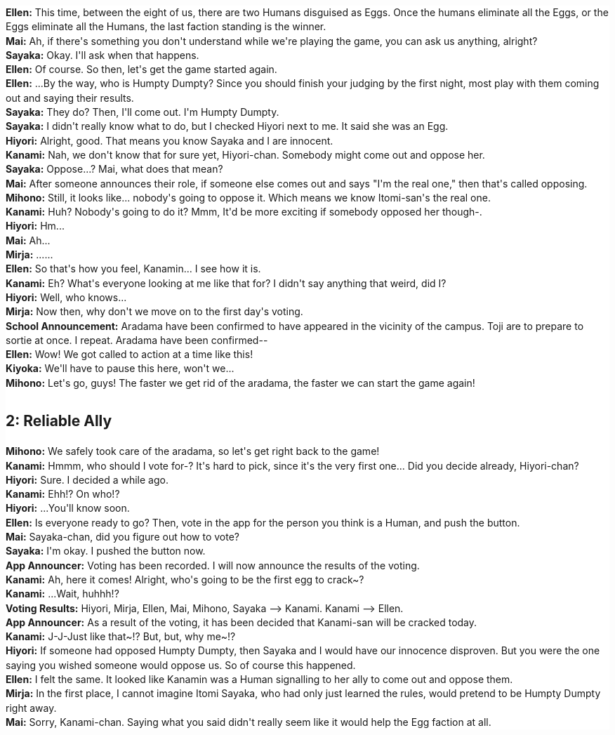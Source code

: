 **Ellen:** This time, between the eight of us, there are two Humans disguised as Eggs. Once the humans eliminate all the Eggs, or the Eggs eliminate all the Humans, the last faction standing is the winner.  
**Mai:** Ah, if there's something you don't understand while we're playing the game, you can ask us anything, alright?  
**Sayaka:** Okay. I'll ask when that happens.  
**Ellen:** Of course. So then, let's get the game started again.  
**Ellen:** ...By the way, who is Humpty Dumpty? Since you should finish your judging by the first night, most play with them coming out and saying their results.  
**Sayaka:** They do? Then, I'll come out. I'm Humpty Dumpty.  
**Sayaka:** I didn't really know what to do, but I checked Hiyori next to me. It said she was an Egg.  
**Hiyori:** Alright, good. That means you know Sayaka and I are innocent.  
**Kanami:** Nah, we don't know that for sure yet, Hiyori-chan. Somebody might come out and oppose her.  
**Sayaka:** Oppose...? Mai, what does that mean?  
**Mai:** After someone announces their role, if someone else comes out and says "I'm the real one," then that's called opposing.  
**Mihono:** Still, it looks like... nobody's going to oppose it. Which means we know Itomi-san's the real one.  
**Kanami:** Huh? Nobody's going to do it? Mmm, It'd be more exciting if somebody opposed her though-.  
**Hiyori:** Hm...  
**Mai:** Ah...  
**Mirja:** ......  
**Ellen:** So that's how you feel, Kanamin... I see how it is.  
**Kanami:** Eh? What's everyone looking at me like that for? I didn't say anything that weird, did I?  
**Hiyori:** Well, who knows...  
**Mirja:** Now then, why don't we move on to the first day's voting.  
**School Announcement:** Aradama have been confirmed to have appeared in the vicinity of the campus. Toji are to prepare to sortie at once. I repeat. Aradama have been confirmed--  
**Ellen:** Wow! We got called to action at a time like this!  
**Kiyoka:** We'll have to pause this here, won't we...  
**Mihono:** Let's go, guys! The faster we get rid of the aradama, the faster we can start the game again!  

## 2: Reliable Ally
**Mihono:** We safely took care of the aradama, so let's get right back to the game!  
**Kanami:** Hmmm, who should I vote for-? It's hard to pick, since it's the very first one... Did you decide already, Hiyori-chan?  
**Hiyori:** Sure. I decided a while ago.  
**Kanami:** Ehh!? On who!?  
**Hiyori:** ...You'll know soon.  
**Ellen:** Is everyone ready to go? Then, vote in the app for the person you think is a Human, and push the button.  
**Mai:** Sayaka-chan, did you figure out how to vote?  
**Sayaka:** I'm okay. I pushed the button now.  
**App Announcer:** Voting has been recorded. I will now announce the results of the voting.  
**Kanami:** Ah, here it comes! Alright, who's going to be the first egg to crack~?  
**Kanami:** ...Wait, huhhh!?  
**Voting Results:** Hiyori, Mirja, Ellen, Mai, Mihono, Sayaka --> Kanami. Kanami --> Ellen.  
**App Announcer:** As a result of the voting, it has been decided that Kanami-san will be cracked today.  
**Kanami:** J-J-Just like that~!? But, but, why me~!?  
**Hiyori:** If someone had opposed Humpty Dumpty, then Sayaka and I would have our innocence disproven. But you were the one saying you wished someone would oppose us. So of course this happened.  
**Ellen:** I felt the same. It looked like Kanamin was a Human signalling to her ally to come out and oppose them.  
**Mirja:** In the first place, I cannot imagine Itomi Sayaka, who had only just learned the rules, would pretend to be Humpty Dumpty right away.  
**Mai:** Sorry, Kanami-chan. Saying what you said didn't really seem like it would help the Egg faction at all.  